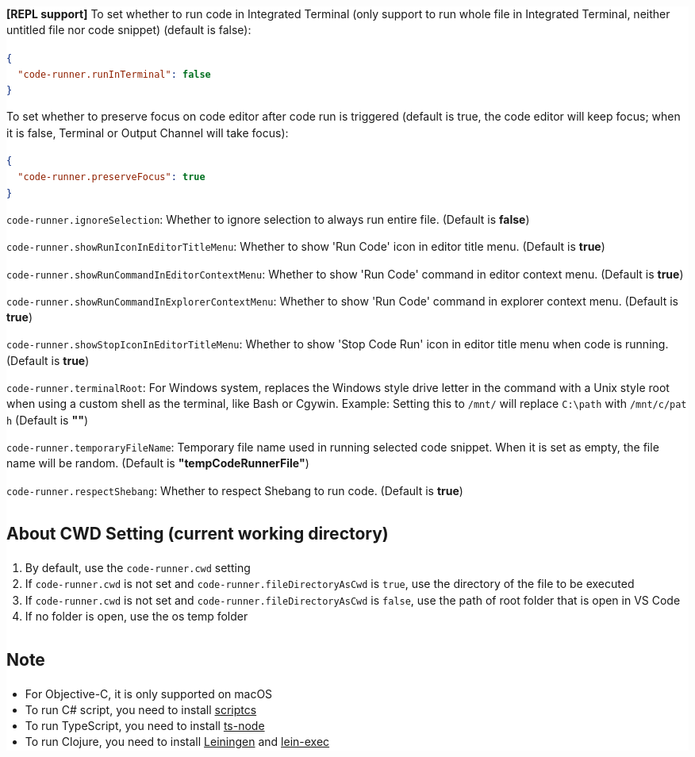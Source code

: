 **[REPL support]** To set whether to run code in Integrated Terminal (only support to run whole file in Integrated Terminal, neither untitled file nor code snippet) (default is false):

```json
{
  "code-runner.runInTerminal": false
}
```

To set whether to preserve focus on code editor after code run is triggered (default is true, the code editor will keep focus; when it is false, Terminal or Output Channel will take focus):

```json
{
  "code-runner.preserveFocus": true
}
```

`code-runner.ignoreSelection`: Whether to ignore selection to always run entire file. (Default is **false**)

`code-runner.showRunIconInEditorTitleMenu`: Whether to show 'Run Code' icon in editor title menu. (Default is **true**)

`code-runner.showRunCommandInEditorContextMenu`: Whether to show 'Run Code' command in editor context menu. (Default is **true**)

`code-runner.showRunCommandInExplorerContextMenu`: Whether to show 'Run Code' command in explorer context menu. (Default is **true**)

`code-runner.showStopIconInEditorTitleMenu`: Whether to show 'Stop Code Run' icon in editor title menu when code is running. (Default is **true**)

`code-runner.terminalRoot`: For Windows system, replaces the Windows style drive letter in the command with a Unix style root when using a custom shell as the terminal, like Bash or Cgywin. Example: Setting this to `/mnt/` will replace `C:\path` with `/mnt/c/path` (Default is **""**)

`code-runner.temporaryFileName`: Temporary file name used in running selected code snippet. When it is set as empty, the file name will be random. (Default is **"tempCodeRunnerFile"**)

`code-runner.respectShebang`: Whether to respect Shebang to run code. (Default is **true**)

## About CWD Setting (current working directory)

1. By default, use the `code-runner.cwd` setting
2. If `code-runner.cwd` is not set and `code-runner.fileDirectoryAsCwd` is `true`, use the directory of the file to be executed
3. If `code-runner.cwd` is not set and `code-runner.fileDirectoryAsCwd` is `false`, use the path of root folder that is open in VS Code
4. If no folder is open, use the os temp folder

## Note

- For Objective-C, it is only supported on macOS
- To run C# script, you need to install [scriptcs](http://scriptcs.net/)
- To run TypeScript, you need to install [ts-node](https://github.com/TypeStrong/ts-node)
- To run Clojure, you need to install [Leiningen](https://leiningen.org/) and [lein-exec](https://github.com/kumarshantanu/lein-exec)
